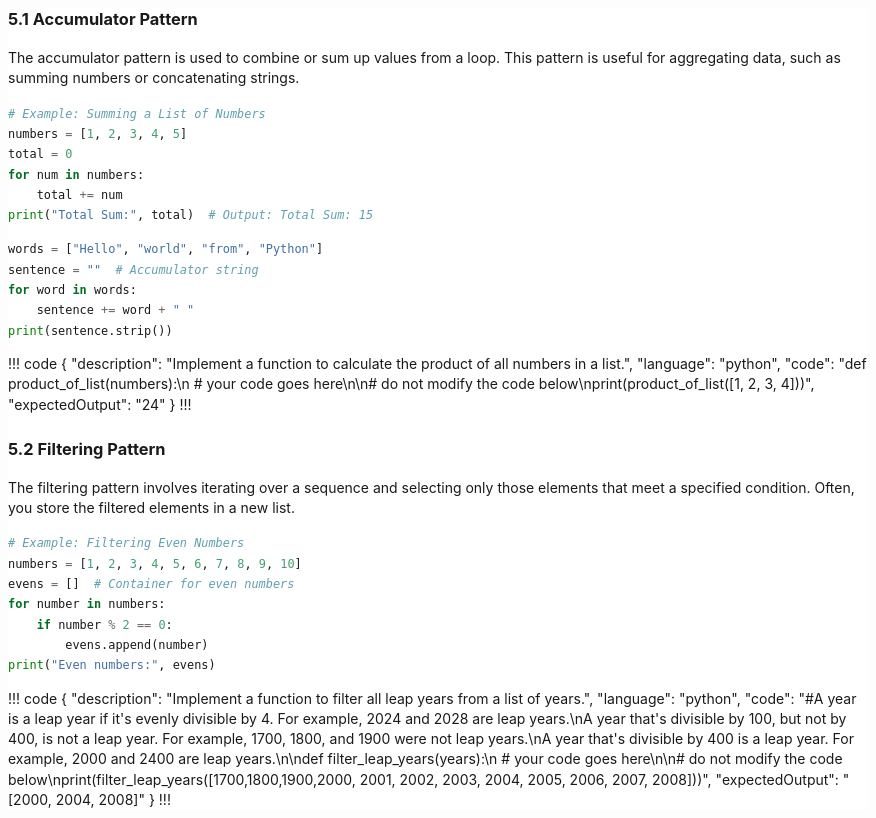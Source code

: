 ### 5.1 Accumulator Pattern

The accumulator pattern is used to combine or sum up values from a loop. This pattern is useful for aggregating data, such as summing numbers or concatenating strings.

``` python
# Example: Summing a List of Numbers
numbers = [1, 2, 3, 4, 5]
total = 0
for num in numbers:
    total += num
print("Total Sum:", total)  # Output: Total Sum: 15
```

``` python
words = ["Hello", "world", "from", "Python"]
sentence = ""  # Accumulator string
for word in words:
    sentence += word + " "
print(sentence.strip())
```

!!! code
{
"description": "Implement a function to calculate the product of all numbers in a list.",
"language": "python",
"code": "def product_of_list(numbers):\n    # your code goes here\n\n# do not modify the code below\nprint(product_of_list([1, 2, 3, 4]))",
"expectedOutput": "24"
}
!!!

### 5.2 Filtering Pattern

The filtering pattern involves iterating over a sequence and selecting only those elements that meet a specified condition. Often, you store the filtered elements in a new list.

``` python
# Example: Filtering Even Numbers
numbers = [1, 2, 3, 4, 5, 6, 7, 8, 9, 10]
evens = []  # Container for even numbers
for number in numbers:
    if number % 2 == 0:
        evens.append(number)
print("Even numbers:", evens)
```

!!! code
{
"description": "Implement a function to filter all leap years from a list of years.",
"language": "python",
"code": "#A year is a leap year if it's evenly divisible by 4. For example, 2024 and 2028 are leap years.\nA year that's divisible by 100, but not by 400, is not a leap year. For example, 1700, 1800, and 1900 were not leap years.\nA year that's divisible by 400 is a leap year. For example, 2000 and 2400 are leap years.\n\ndef filter_leap_years(years):\n    # your code goes here\n\n# do not modify the code below\nprint(filter_leap_years([1700,1800,1900,2000, 2001, 2002, 2003, 2004, 2005, 2006, 2007, 2008]))",
"expectedOutput": "[2000, 2004, 2008]"
}
!!!
